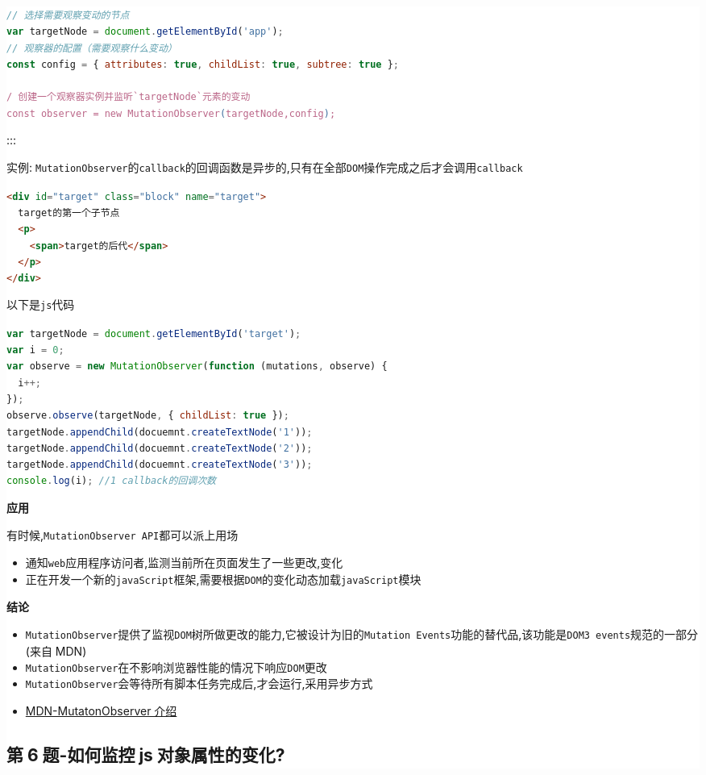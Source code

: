 ```js
// 选择需要观察变动的节点
var targetNode = document.getElementById('app');
// 观察器的配置（需要观察什么变动）
const config = { attributes: true, childList: true, subtree: true };

/ 创建一个观察器实例并监听`targetNode`元素的变动
const observer = new MutationObserver(targetNode,config);
```

:::

实例:
`MutationObserver`的`callback`的回调函数是异步的,只有在全部`DOM`操作完成之后才会调用`callback`

```html
<div id="target" class="block" name="target">
  target的第一个子节点
  <p>
    <span>target的后代</span>
  </p>
</div>
```

以下是`js`代码

```js
var targetNode = document.getElementById('target');
var i = 0;
var observe = new MutationObserver(function (mutations, observe) {
  i++;
});
observe.observe(targetNode, { childList: true });
targetNode.appendChild(docuemnt.createTextNode('1'));
targetNode.appendChild(docuemnt.createTextNode('2'));
targetNode.appendChild(docuemnt.createTextNode('3'));
console.log(i); //1 callback的回调次数
```

**应用**

有时候,`MutationObserver API`都可以派上用场

- 通知`web`应用程序访问者,监测当前所在页面发生了一些更改,变化
- 正在开发一个新的`javaScript`框架,需要根据`DOM`的变化动态加载`javaScript`模块

**结论**

- `MutationObserver`提供了监视`DOM`树所做更改的能力,它被设计为旧的`Mutation Events`功能的替代品,该功能是`DOM3 events`规范的一部分(来自 MDN)
- `MutationObserver`在不影响浏览器性能的情况下响应`DOM`更改
- `MutationObserver`会等待所有脚本任务完成后,才会运行,采用异步方式

* [MDN-MutatonObserver 介绍](https://developer.mozilla.org/zh-CN/docs/Web/API/MutationObserver)

## 第 6 题-如何监控 js 对象属性的变化?
